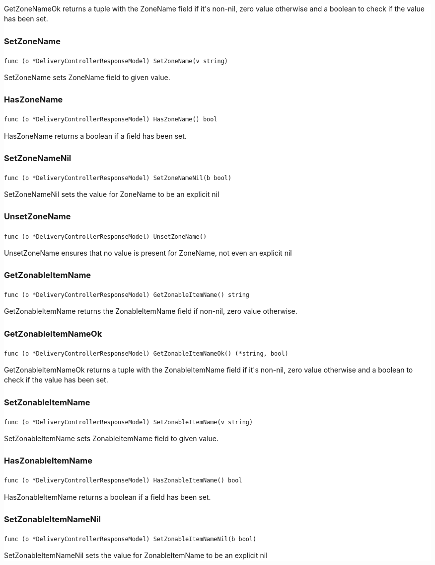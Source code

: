 GetZoneNameOk returns a tuple with the ZoneName field if it's non-nil, zero value otherwise
and a boolean to check if the value has been set.

### SetZoneName

`func (o *DeliveryControllerResponseModel) SetZoneName(v string)`

SetZoneName sets ZoneName field to given value.

### HasZoneName

`func (o *DeliveryControllerResponseModel) HasZoneName() bool`

HasZoneName returns a boolean if a field has been set.

### SetZoneNameNil

`func (o *DeliveryControllerResponseModel) SetZoneNameNil(b bool)`

 SetZoneNameNil sets the value for ZoneName to be an explicit nil

### UnsetZoneName
`func (o *DeliveryControllerResponseModel) UnsetZoneName()`

UnsetZoneName ensures that no value is present for ZoneName, not even an explicit nil
### GetZonableItemName

`func (o *DeliveryControllerResponseModel) GetZonableItemName() string`

GetZonableItemName returns the ZonableItemName field if non-nil, zero value otherwise.

### GetZonableItemNameOk

`func (o *DeliveryControllerResponseModel) GetZonableItemNameOk() (*string, bool)`

GetZonableItemNameOk returns a tuple with the ZonableItemName field if it's non-nil, zero value otherwise
and a boolean to check if the value has been set.

### SetZonableItemName

`func (o *DeliveryControllerResponseModel) SetZonableItemName(v string)`

SetZonableItemName sets ZonableItemName field to given value.

### HasZonableItemName

`func (o *DeliveryControllerResponseModel) HasZonableItemName() bool`

HasZonableItemName returns a boolean if a field has been set.

### SetZonableItemNameNil

`func (o *DeliveryControllerResponseModel) SetZonableItemNameNil(b bool)`

 SetZonableItemNameNil sets the value for ZonableItemName to be an explicit nil
